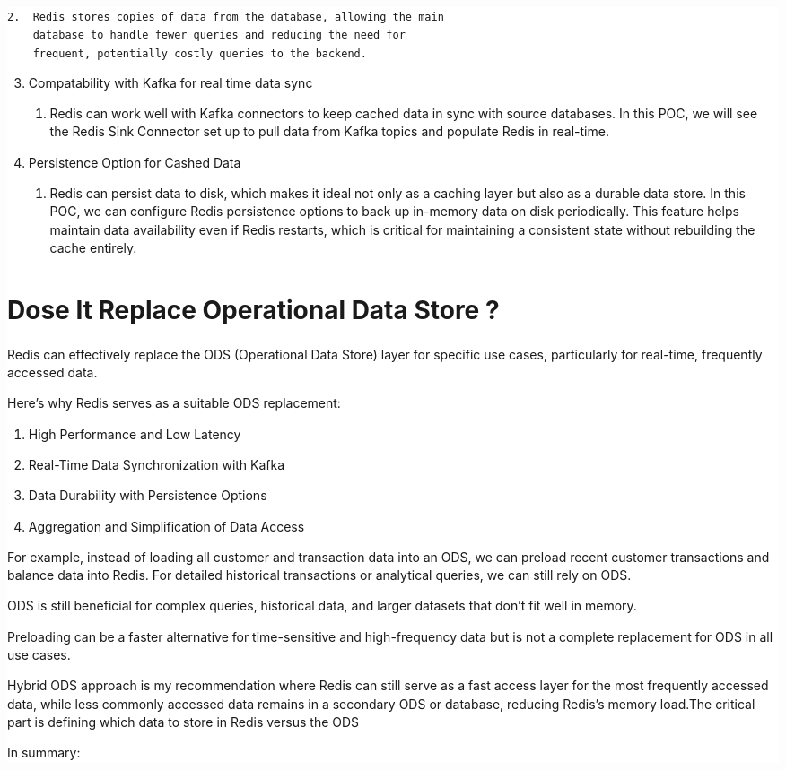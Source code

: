     2.  Redis stores copies of data from the database, allowing the main
        database to handle fewer queries and reducing the need for
        frequent, potentially costly queries to the backend.

3.  Compatability with Kafka for real time data sync

    1.  Redis can work well with Kafka connectors to keep cached data in
        sync with source databases. In this POC, we will see the Redis
        Sink Connector set up to pull data from Kafka topics and
        populate Redis in real-time.

4.  Persistence Option for Cashed Data

    1.  Redis can persist data to disk, which makes it ideal not only as
        a caching layer but also as a durable data store. In this POC,
        we can configure Redis persistence options to back up in-memory
        data on disk periodically. This feature helps maintain data
        availability even if Redis restarts, which is critical for
        maintaining a consistent state without rebuilding the cache
        entirely.

# Dose It Replace Operational Data Store ?

Redis can effectively replace the ODS (Operational Data Store) layer for
specific use cases, particularly for real-time, frequently accessed
data.

Here’s why Redis serves as a suitable ODS replacement:

1.  High Performance and Low Latency

2.  Real-Time Data Synchronization with Kafka

3.  Data Durability with Persistence Options

4.  Aggregation and Simplification of Data Access

For example, instead of loading all customer and transaction data into
an ODS, we can preload recent customer transactions and balance data
into Redis. For detailed historical transactions or analytical queries,
we can still rely on ODS.

ODS is still beneficial for complex queries, historical data, and larger
datasets that don’t fit well in memory.

Preloading can be a faster alternative for time-sensitive and
high-frequency data but is not a complete replacement for ODS in all use
cases.

Hybrid ODS approach is my recommendation where Redis can still serve as
a fast access layer for the most frequently accessed data, while less
commonly accessed data remains in a secondary ODS or database, reducing
Redis’s memory load.The critical part is defining which data to store in
Redis versus the ODS

In summary:
